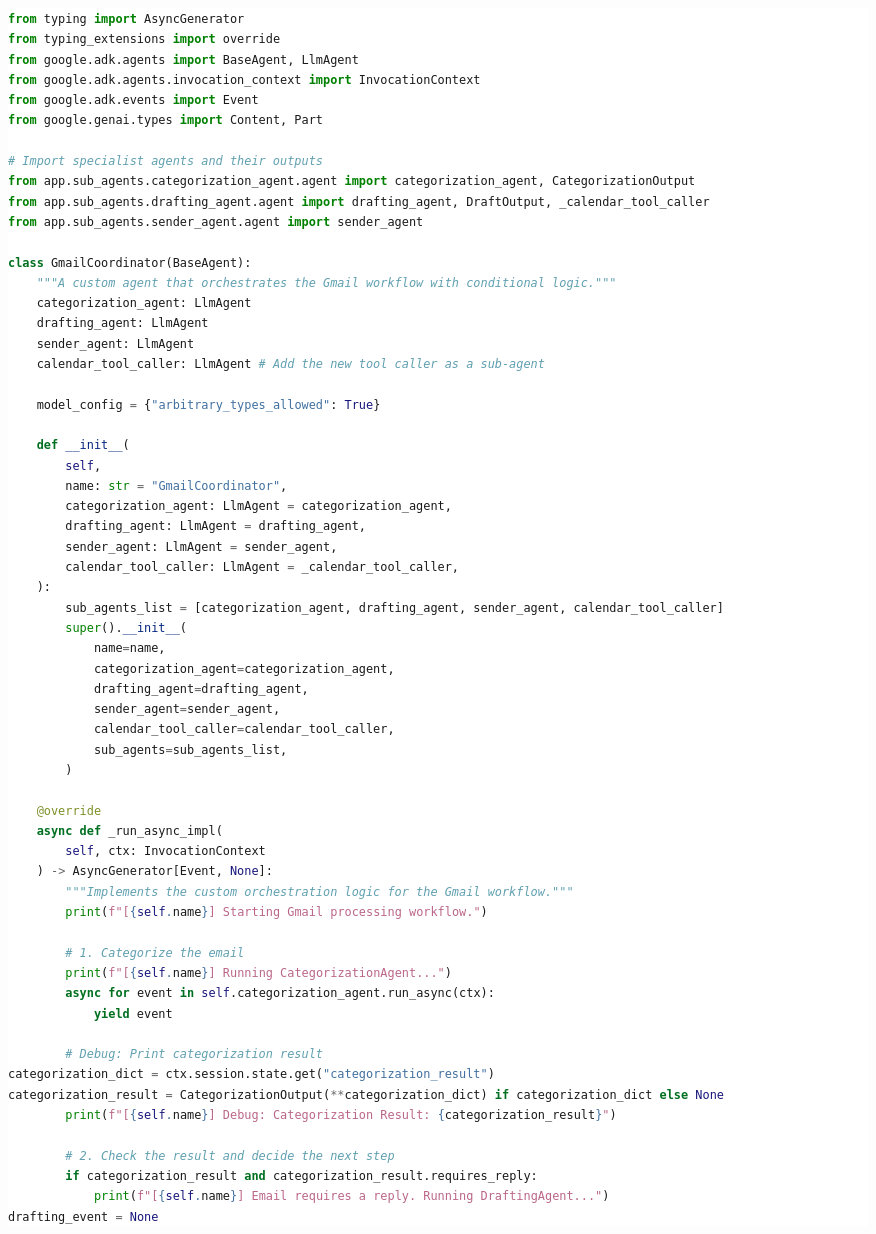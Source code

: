 ```python
from typing import AsyncGenerator  
from typing_extensions import override  
from google.adk.agents import BaseAgent, LlmAgent  
from google.adk.agents.invocation_context import InvocationContext  
from google.adk.events import Event  
from google.genai.types import Content, Part

# Import specialist agents and their outputs  
from app.sub_agents.categorization_agent.agent import categorization_agent, CategorizationOutput  
from app.sub_agents.drafting_agent.agent import drafting_agent, DraftOutput, _calendar_tool_caller  
from app.sub_agents.sender_agent.agent import sender_agent

class GmailCoordinator(BaseAgent):
    """A custom agent that orchestrates the Gmail workflow with conditional logic."""
    categorization_agent: LlmAgent  
    drafting_agent: LlmAgent  
    sender_agent: LlmAgent  
    calendar_tool_caller: LlmAgent # Add the new tool caller as a sub-agent

    model_config = {"arbitrary_types_allowed": True}

    def __init__(
        self,
        name: str = "GmailCoordinator",
        categorization_agent: LlmAgent = categorization_agent,
        drafting_agent: LlmAgent = drafting_agent,
        sender_agent: LlmAgent = sender_agent,
        calendar_tool_caller: LlmAgent = _calendar_tool_caller,
    ):
        sub_agents_list = [categorization_agent, drafting_agent, sender_agent, calendar_tool_caller]
        super().__init__(
            name=name,
            categorization_agent=categorization_agent,
            drafting_agent=drafting_agent,
            sender_agent=sender_agent,
            calendar_tool_caller=calendar_tool_caller,
            sub_agents=sub_agents_list,
        )

    @override
    async def _run_async_impl(
        self, ctx: InvocationContext
    ) -> AsyncGenerator[Event, None]:
        """Implements the custom orchestration logic for the Gmail workflow."""
        print(f"[{self.name}] Starting Gmail processing workflow.")

        # 1. Categorize the email  
        print(f"[{self.name}] Running CategorizationAgent...")  
        async for event in self.categorization_agent.run_async(ctx):
            yield event

        # Debug: Print categorization result  
categorization_dict = ctx.session.state.get("categorization_result")  
categorization_result = CategorizationOutput(**categorization_dict) if categorization_dict else None  
        print(f"[{self.name}] Debug: Categorization Result: {categorization_result}")

        # 2. Check the result and decide the next step  
        if categorization_result and categorization_result.requires_reply:
            print(f"[{self.name}] Email requires a reply. Running DraftingAgent...")  
drafting_event = None  
```